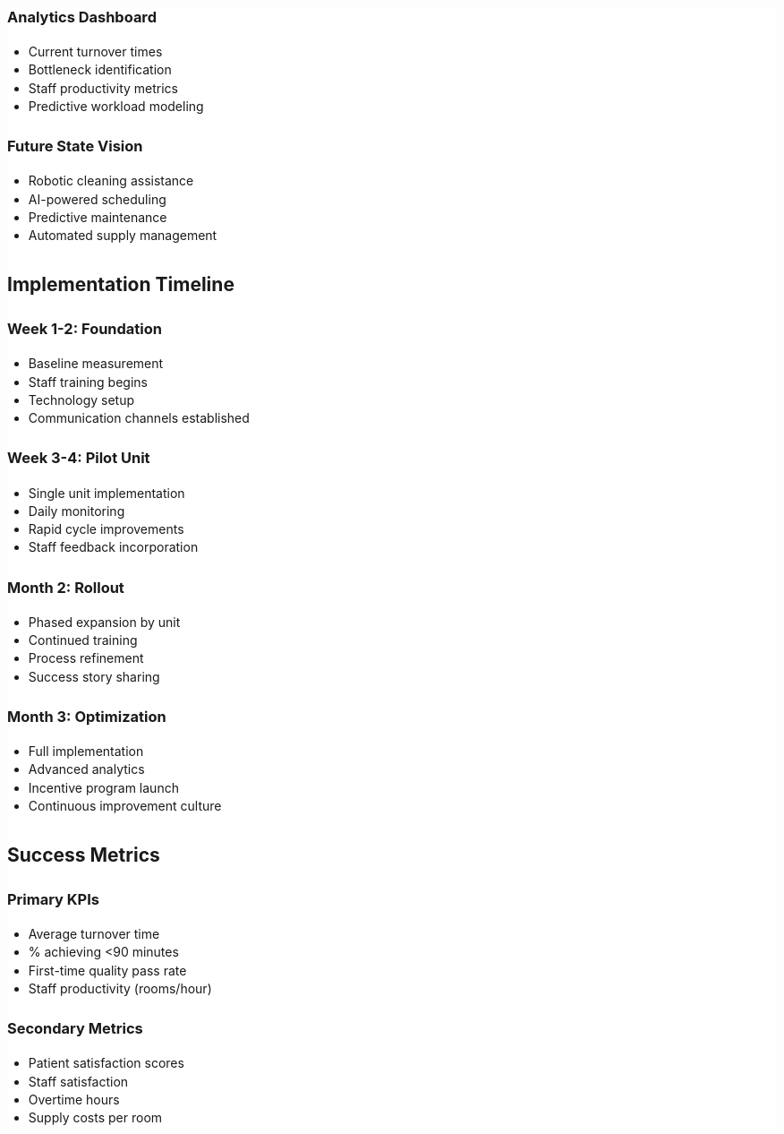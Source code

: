 ### Analytics Dashboard
- Current turnover times
- Bottleneck identification
- Staff productivity metrics
- Predictive workload modeling

### Future State Vision
- Robotic cleaning assistance
- AI-powered scheduling
- Predictive maintenance
- Automated supply management

## Implementation Timeline

### Week 1-2: Foundation
- Baseline measurement
- Staff training begins
- Technology setup
- Communication channels established

### Week 3-4: Pilot Unit
- Single unit implementation
- Daily monitoring
- Rapid cycle improvements
- Staff feedback incorporation

### Month 2: Rollout
- Phased expansion by unit
- Continued training
- Process refinement
- Success story sharing

### Month 3: Optimization
- Full implementation
- Advanced analytics
- Incentive program launch
- Continuous improvement culture

## Success Metrics

### Primary KPIs
- Average turnover time
- % achieving <90 minutes
- First-time quality pass rate
- Staff productivity (rooms/hour)

### Secondary Metrics
- Patient satisfaction scores
- Staff satisfaction
- Overtime hours
- Supply costs per room
